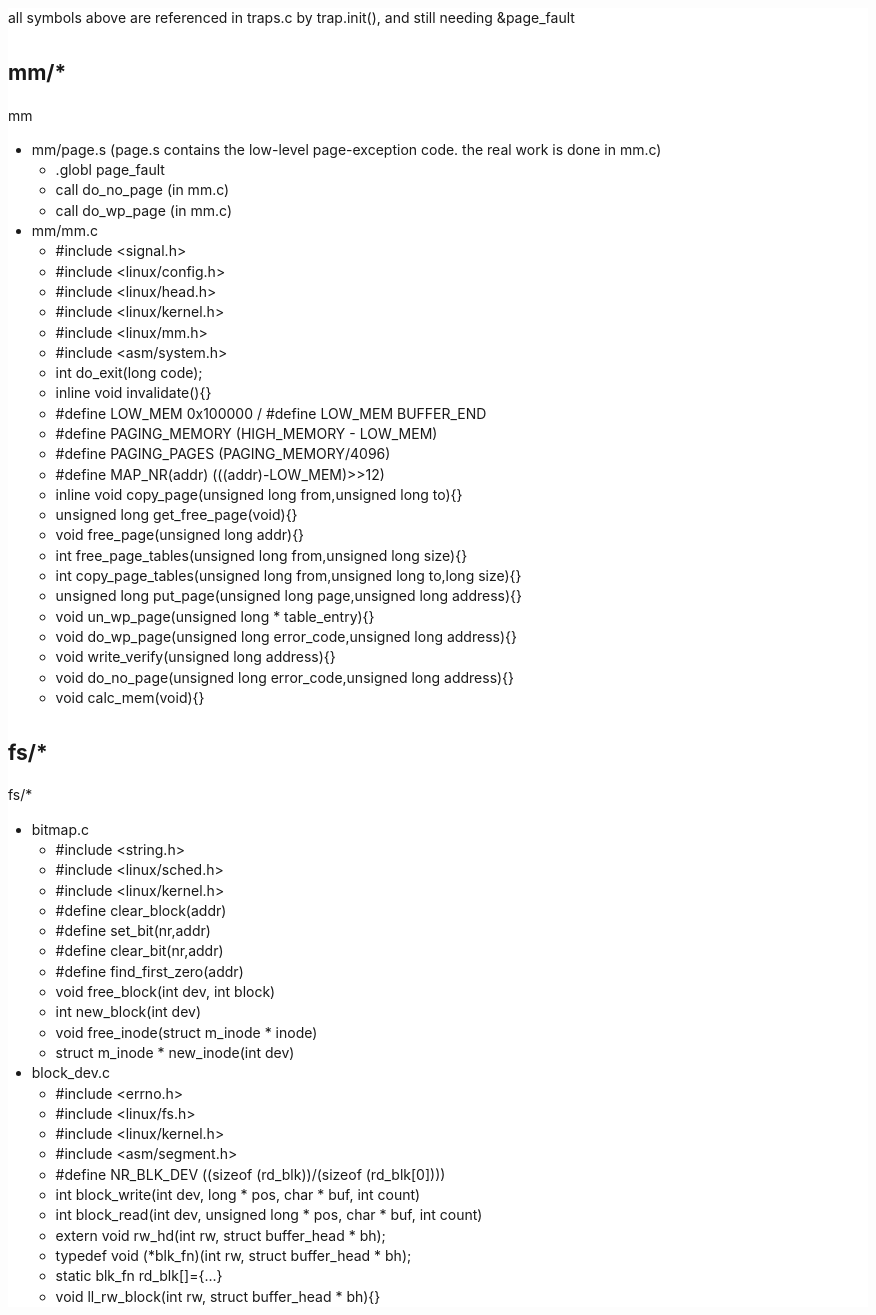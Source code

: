 
all symbols above are referenced in traps.c by trap.init(), and still needing &page_fault

<a id="mm"></a>
## mm/*

mm
- mm/page.s (page.s contains the low-level page-exception code. the real work is done in mm.c)
  - .globl page_fault
  - call do_no_page (in mm.c)
  - call do_wp_page (in mm.c)
- mm/mm.c
  - #include <signal.h>
  - #include <linux/config.h>
  - #include <linux/head.h>
  - #include <linux/kernel.h>
  - #include <linux/mm.h>
  - #include <asm/system.h>
  - int do_exit(long code);
  - inline void invalidate(){}
  - #define LOW_MEM 0x100000 / #define LOW_MEM BUFFER_END
  - #define PAGING_MEMORY (HIGH_MEMORY - LOW_MEM)
  - #define PAGING_PAGES (PAGING_MEMORY/4096)
  - #define MAP_NR(addr) (((addr)-LOW_MEM)>>12)
  - inline void copy_page(unsigned long from,unsigned long to){}
  - unsigned long get_free_page(void){}
  - void free_page(unsigned long addr){}
  - int free_page_tables(unsigned long from,unsigned long size){}
  - int copy_page_tables(unsigned long from,unsigned long to,long size){}
  - unsigned long put_page(unsigned long page,unsigned long address){}
  - void un_wp_page(unsigned long * table_entry){}
  - void do_wp_page(unsigned long error_code,unsigned long address){}
  - void write_verify(unsigned long address){}
  - void do_no_page(unsigned long error_code,unsigned long address){}
  - void calc_mem(void){}

<a id="fs"></a>
## fs/*

fs/*
- bitmap.c
  - #include <string.h>
  - #include <linux/sched.h>
  - #include <linux/kernel.h>
  - #define clear_block(addr)
  - #define set_bit(nr,addr)
  - #define clear_bit(nr,addr)
  - #define find_first_zero(addr)
  - void free_block(int dev, int block)
  - int new_block(int dev)
  - void free_inode(struct m_inode * inode)
  - struct m_inode * new_inode(int dev)
- block_dev.c
  - #include <errno.h>
  - #include <linux/fs.h>
  - #include <linux/kernel.h>
  - #include <asm/segment.h>
  - #define NR_BLK_DEV ((sizeof (rd_blk))/(sizeof (rd_blk[0])))
  - int block_write(int dev, long * pos, char * buf, int count)
  - int block_read(int dev, unsigned long * pos, char * buf, int count)
  - extern void rw_hd(int rw, struct buffer_head * bh);
  - typedef void (*blk_fn)(int rw, struct buffer_head * bh);
  - static blk_fn rd_blk[]={...}
  - void ll_rw_block(int rw, struct buffer_head * bh){}